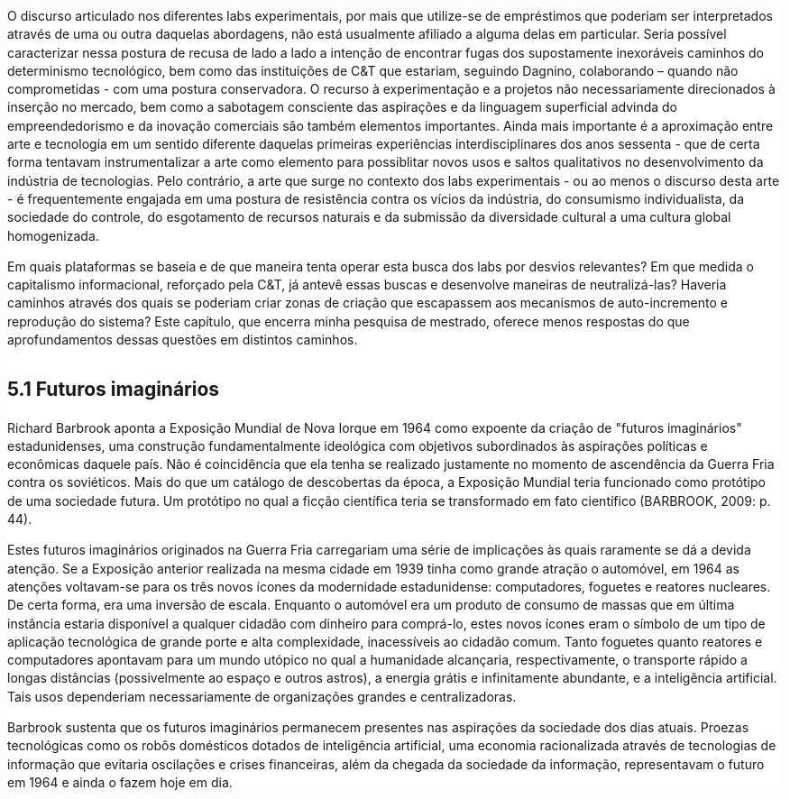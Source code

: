 <p>O discurso articulado nos diferentes labs experimentais, por mais que utilize-se de empréstimos que poderiam ser interpretados através de uma ou outra daquelas abordagens, não está usualmente afiliado a alguma delas em particular. Seria possível caracterizar nessa postura de recusa de lado a lado a intenção de encontrar fugas dos supostamente inexoráveis caminhos do determinismo tecnológico, bem como das instituições de C&amp;T que estariam, seguindo Dagnino, colaborando – quando não comprometidas - com uma postura conservadora. O recurso à experimentação e a projetos não necessariamente direcionados à inserção no mercado, bem como a sabotagem consciente das aspirações e da linguagem superficial advinda do empreendedorismo e da inovação comerciais são também elementos importantes. Ainda mais importante é a aproximação entre arte e tecnologia em um sentido diferente daquelas primeiras experiências interdisciplinares dos anos sessenta - que de certa forma tentavam instrumentalizar a arte como elemento para possiblitar novos usos e saltos qualitativos no desenvolvimento da indústria de tecnologias. Pelo contrário, a arte que surge no contexto dos labs experimentais - ou ao menos o discurso desta arte - é frequentemente engajada em uma postura de resistência contra os vícios da indústria, do consumismo individualista, da sociedade do controle, do esgotamento de recursos naturais e da submissão da diversidade cultural a uma cultura global homogenizada.</p>

<p>Em quais plataformas se baseia e de que maneira tenta operar esta busca dos labs por desvios relevantes? Em que medida o capitalismo informacional, reforçado pela C&amp;T, já antevê essas buscas e desenvolve maneiras de neutralizá-las? Haveria caminhos através dos quais se poderiam criar zonas de criação que escapassem aos mecanismos de auto-incremento e reprodução do sistema? Este capítulo, que encerra minha pesquisa de mestrado, oferece menos respostas do que aprofundamentos dessas questões em distintos caminhos.</p>

<h2><a name="__RefHeading__114_738804288" id="__RefHeading__114_738804288"></a><a name="__RefHeading__81_1976801077" id="__RefHeading__81_1976801077"></a><a name="__RefHeading__6280_1214348535" id="__RefHeading__6280_1214348535"></a> 5.1 Futuros imaginários</h2>

<p>Richard Barbrook aponta a Exposição Mundial de Nova Iorque em 1964 como expoente da criação de "futuros imaginários" estadunidenses, uma construção fundamentalmente ideológica com objetivos subordinados às aspirações políticas e econômicas daquele país. Não é coincidência que ela tenha se realizado justamente no momento de ascendência da Guerra Fria contra os soviéticos. Mais do que um catálogo de descobertas da época, a Exposição Mundial teria funcionado como protótipo de uma sociedade futura. Um protótipo no qual a ficção científica teria se transformado em fato científico (BARBROOK, 2009: p. 44).</p>

<p>Estes futuros imaginários originados na Guerra Fria carregariam uma série de implicações às quais raramente se dá a devida atenção. Se a Exposição anterior realizada na mesma cidade em 1939 tinha como grande atração o automóvel, em 1964 as atenções voltavam-se para os três novos ícones da modernidade estadunidense: computadores, foguetes e reatores nucleares. De certa forma, era uma inversão de escala. Enquanto o automóvel era um produto de consumo de massas que em última instância estaria disponível a qualquer cidadão com dinheiro para comprá-lo, estes novos ícones eram o símbolo de um tipo de aplicação tecnológica de grande porte e alta complexidade, inacessíveis ao cidadão comum. Tanto foguetes quanto reatores e computadores apontavam para um mundo utópico no qual a humanidade alcançaria, respectivamente, o transporte rápido a longas distâncias (possivelmente ao espaço e outros astros), a energia grátis e infinitamente abundante, e a inteligência artificial. Tais usos dependeriam necessariamente de organizações grandes e centralizadoras.</p>

<p>Barbrook sustenta que os futuros imaginários permanecem presentes nas aspirações da sociedade dos dias atuais. Proezas tecnológicas como os robôs domésticos dotados de inteligência artificial, uma economia racionalizada através de tecnologias de informação que evitaria oscilações e crises financeiras, além da chegada da sociedade da informação, representavam o futuro em 1964 e ainda o fazem hoje em dia.</p>
